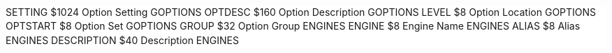 </td><td>
SETTING
</td><td>
$1024
</td><td>
Option Setting
</td></tr><tr><td>
GOPTIONS
</td><td>
OPTDESC
</td><td>
$160
</td><td>
Option Description
</td></tr><tr><td>
GOPTIONS
</td><td>
LEVEL
</td><td>
$8
</td><td>
Option Location
</td></tr><tr><td>
GOPTIONS
</td><td>
OPTSTART
</td><td>
$8
</td><td>
Option Set
</td></tr><tr><td>
GOPTIONS
</td><td>
GROUP
</td><td>
$32
</td><td>
Option Group
</td></tr><tr><td>
ENGINES
</td><td>
ENGINE
</td><td>
$8
</td><td>
Engine Name
</td></tr><tr><td>
ENGINES
</td><td>
ALIAS
</td><td>
$8
</td><td>
Alias
</td></tr><tr><td>
ENGINES
</td><td>
DESCRIPTION
</td><td>
$40
</td><td>
Description
</td></tr><tr><td>
ENGINES